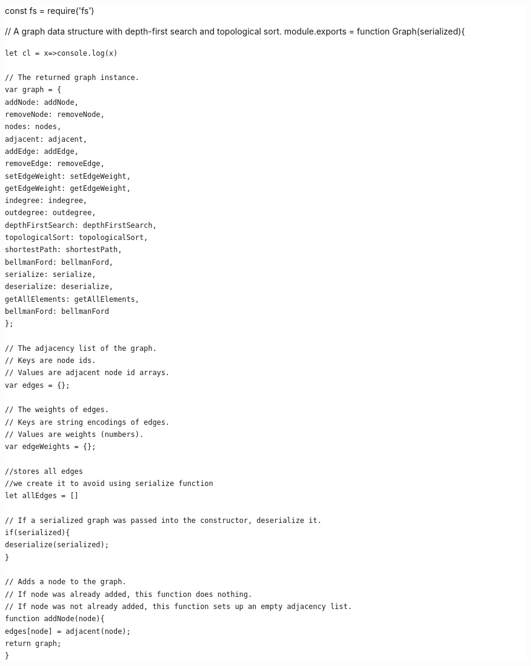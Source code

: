 const fs = require('fs')

// A graph data structure with depth-first search and topological sort.
module.exports = function Graph(serialized){

    let cl = x=>console.log(x)
    
    // The returned graph instance.
    var graph = {
	addNode: addNode,
	removeNode: removeNode,
	nodes: nodes,
	adjacent: adjacent,
	addEdge: addEdge,
	removeEdge: removeEdge,
	setEdgeWeight: setEdgeWeight,
	getEdgeWeight: getEdgeWeight,
	indegree: indegree,
	outdegree: outdegree,
	depthFirstSearch: depthFirstSearch,
	topologicalSort: topologicalSort,
	shortestPath: shortestPath,
	bellmanFord: bellmanFord,
	serialize: serialize,
	deserialize: deserialize,
	getAllElements: getAllElements,
	bellmanFord: bellmanFord
    };

    // The adjacency list of the graph.
    // Keys are node ids.
    // Values are adjacent node id arrays.
    var edges = {};
    
    // The weights of edges.
    // Keys are string encodings of edges.
    // Values are weights (numbers).
    var edgeWeights = {};

    //stores all edges
    //we create it to avoid using serialize function
    let allEdges = []
    
    // If a serialized graph was passed into the constructor, deserialize it.
    if(serialized){
	deserialize(serialized);
    }

    // Adds a node to the graph.
    // If node was already added, this function does nothing.
    // If node was not already added, this function sets up an empty adjacency list.
    function addNode(node){
	edges[node] = adjacent(node);
	return graph;
    }
